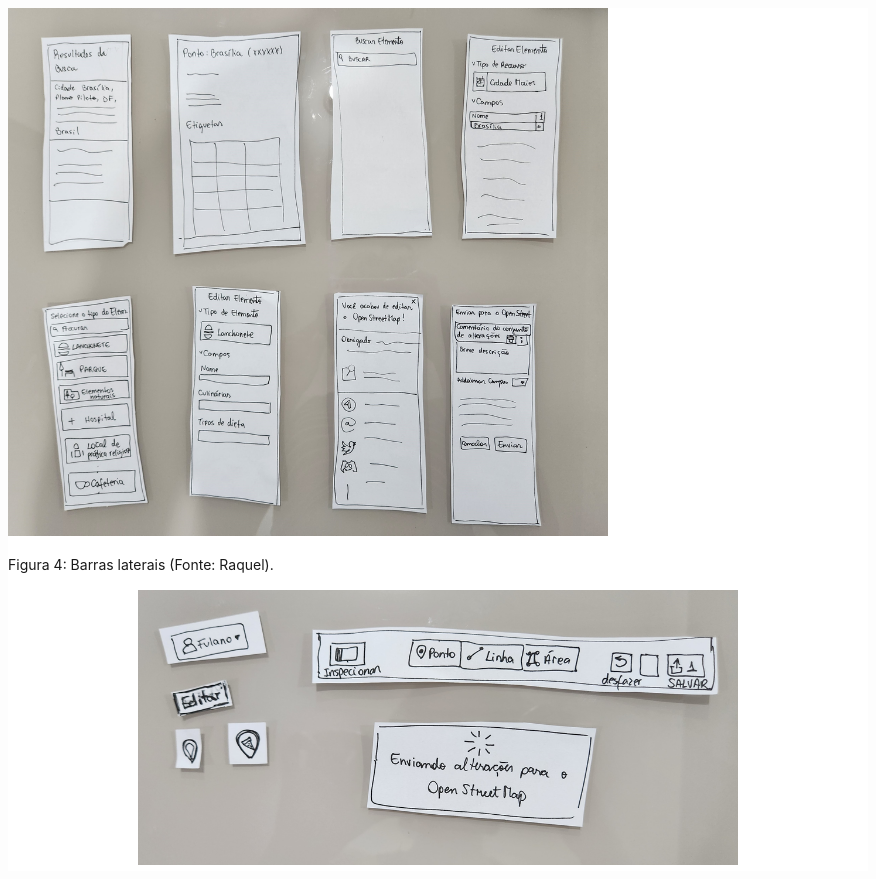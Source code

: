 <img src="../../../assets/prototipo-papel/4.jpg" width=600px></img>
<p> Figura 4: Barras laterais (Fonte: Raquel).</p>
</div>

<div style="text-align: center">
<img src="../../../assets/prototipo-papel/5.jpg" width=600px></img>